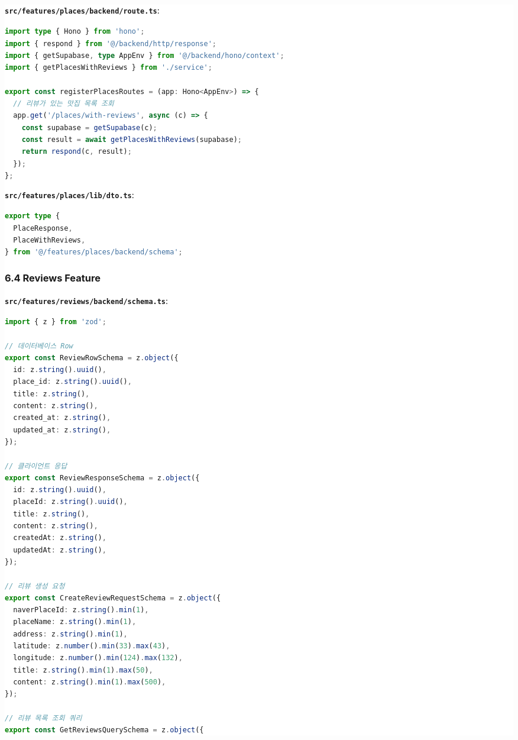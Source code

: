 **`src/features/places/backend/route.ts`**:

```typescript
import type { Hono } from 'hono';
import { respond } from '@/backend/http/response';
import { getSupabase, type AppEnv } from '@/backend/hono/context';
import { getPlacesWithReviews } from './service';

export const registerPlacesRoutes = (app: Hono<AppEnv>) => {
  // 리뷰가 있는 맛집 목록 조회
  app.get('/places/with-reviews', async (c) => {
    const supabase = getSupabase(c);
    const result = await getPlacesWithReviews(supabase);
    return respond(c, result);
  });
};
```

**`src/features/places/lib/dto.ts`**:

```typescript
export type {
  PlaceResponse,
  PlaceWithReviews,
} from '@/features/places/backend/schema';
```

### 6.4 Reviews Feature

**`src/features/reviews/backend/schema.ts`**:

```typescript
import { z } from 'zod';

// 데이터베이스 Row
export const ReviewRowSchema = z.object({
  id: z.string().uuid(),
  place_id: z.string().uuid(),
  title: z.string(),
  content: z.string(),
  created_at: z.string(),
  updated_at: z.string(),
});

// 클라이언트 응답
export const ReviewResponseSchema = z.object({
  id: z.string().uuid(),
  placeId: z.string().uuid(),
  title: z.string(),
  content: z.string(),
  createdAt: z.string(),
  updatedAt: z.string(),
});

// 리뷰 생성 요청
export const CreateReviewRequestSchema = z.object({
  naverPlaceId: z.string().min(1),
  placeName: z.string().min(1),
  address: z.string().min(1),
  latitude: z.number().min(33).max(43),
  longitude: z.number().min(124).max(132),
  title: z.string().min(1).max(50),
  content: z.string().min(1).max(500),
});

// 리뷰 목록 조회 쿼리
export const GetReviewsQuerySchema = z.object({
```